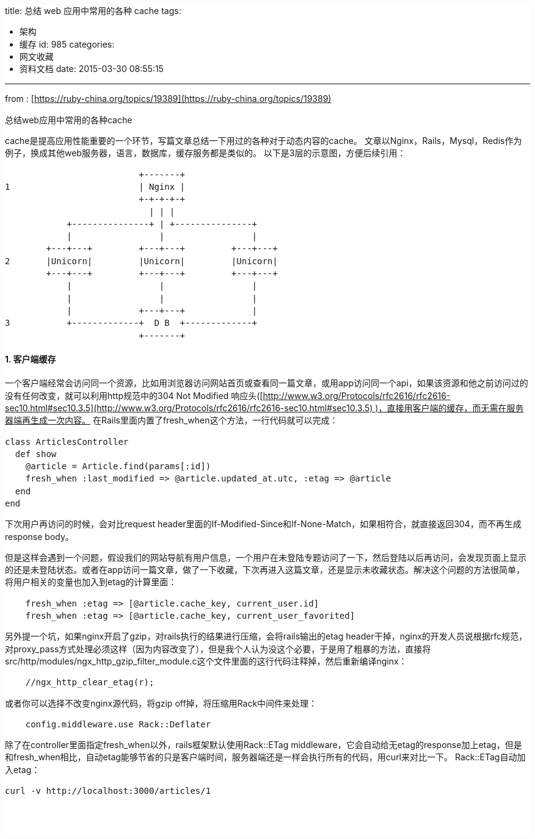 title: 总结 web 应用中常用的各种 cache
tags:
  - 架构
  - 缓存
id: 985
categories:
  - 网文收藏
  - 资料文档
date: 2015-03-30 08:55:15
---

from : [https://ruby-china.org/topics/19389](https://ruby-china.org/topics/19389)

总结web应用中常用的各种cache

cache是提高应用性能重要的一个环节，写篇文章总结一下用过的各种对于动态内容的cache。
文章以Nginx，Rails，Mysql，Redis作为例子，换成其他web服务器，语言，数据库，缓存服务都是类似的。
以下是3层的示意图，方便后续引用：


<pre>                          +-------+
1                         | Nginx |
                          +-+-+-+-+
                            | | |
            +---------------+ | +---------------+
            |                 |                 |
        +---+---+         +---+---+         +---+---+
2       |Unicorn|         |Unicorn|         |Unicorn|
        +---+---+         +---+---+         +---+---+
            |                 |                 |
            |                 |                 |
            |             +---+---+             |
3           +-------------+  D B  +-------------+
                          +-------+</pre>

#### 1\. 客户端缓存

一个客户端经常会访问同一个资源，比如用浏览器访问网站首页或查看同一篇文章，或用app访问同一个api，如果该资源和他之前访问过的没有任何改变，就可以利用http规范中的304 Not Modified 响应头([http://www.w3.org/Protocols/rfc2616/rfc2616-sec10.html#sec10.3.5](http://www.w3.org/Protocols/rfc2616/rfc2616-sec10.html#sec10.3.5) )，直接用客户端的缓存，而无需在服务器端再生成一次内容。
在Rails里面内置了fresh_when这个方法，一行代码就可以完成：
<pre>class ArticlesController
  def show
    @article = Article.find(params[:id])
    fresh_when :last_modified =&gt; @article.updated_at.utc, :etag =&gt; @article
  end
end</pre>
下次用户再访问的时候，会对比request header里面的If-Modified-Since和If-None-Match，如果相符合，就直接返回304，而不再生成response body。

但是这样会遇到一个问题，假设我们的网站导航有用户信息，一个用户在未登陆专题访问了一下，然后登陆以后再访问，会发现页面上显示的还是未登陆状态。或者在app访问一篇文章，做了一下收藏，下次再进入这篇文章，还是显示未收藏状态。解决这个问题的方法很简单，将用户相关的变量也加入到etag的计算里面：
<pre>    fresh_when :etag =&gt; [@article.cache_key, current_user.id]
    fresh_when :etag =&gt; [@article.cache_key, current_user_favorited]</pre>
另外提一个坑，如果nginx开启了gzip，对rails执行的结果进行压缩，会将rails输出的etag header干掉，nginx的开发人员说根据rfc规范，对proxy_pass方式处理必须这样（因为内容改变了），但是我个人认为没这个必要，于是用了粗暴的方法，直接将src/http/modules/ngx_http_gzip_filter_module.c这个文件里面的这行代码注释掉，然后重新编译nginx：
<pre>    //ngx_http_clear_etag(r);</pre>
或者你可以选择不改变nginx源代码，将gzip off掉，将压缩用Rack中间件来处理：
<pre>    config.middleware.use Rack::Deflater</pre>
除了在controller里面指定fresh_when以外，rails框架默认使用Rack::ETag middleware，它会自动给无etag的response加上etag，但是和fresh_when相比，自动etag能够节省的只是客户端时间，服务器端还是一样会执行所有的代码，用curl来对比一下。
Rack::ETag自动加入etag：
<pre>curl -v http://localhost:3000/articles/1